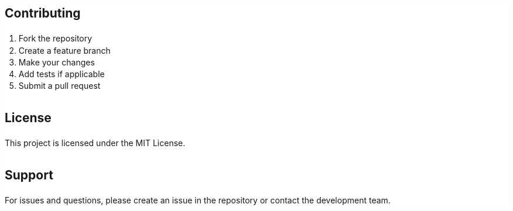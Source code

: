 ## Contributing

1. Fork the repository
2. Create a feature branch
3. Make your changes
4. Add tests if applicable
5. Submit a pull request

## License

This project is licensed under the MIT License.

## Support

For issues and questions, please create an issue in the repository or contact the development team.
